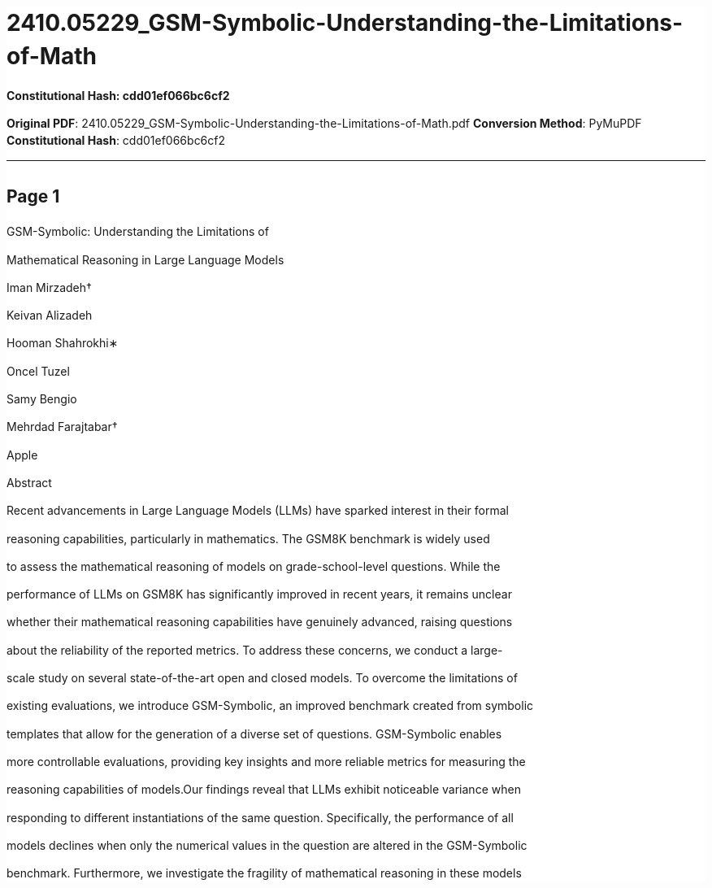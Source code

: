 # 2410.05229_GSM-Symbolic-Understanding-the-Limitations-of-Math
**Constitutional Hash: cdd01ef066bc6cf2**


**Original PDF**: 2410.05229_GSM-Symbolic-Understanding-the-Limitations-of-Math.pdf
**Conversion Method**: PyMuPDF
**Constitutional Hash**: cdd01ef066bc6cf2

---

## Page 1

GSM-Symbolic: Understanding the Limitations of

Mathematical Reasoning in Large Language Models

Iman Mirzadeh†

Keivan Alizadeh

Hooman Shahrokhi∗

Oncel Tuzel

Samy Bengio

Mehrdad Farajtabar†

Apple

Abstract

Recent advancements in Large Language Models (LLMs) have sparked interest in their formal

reasoning capabilities, particularly in mathematics. The GSM8K benchmark is widely used

to assess the mathematical reasoning of models on grade-school-level questions. While the

performance of LLMs on GSM8K has significantly improved in recent years, it remains unclear

whether their mathematical reasoning capabilities have genuinely advanced, raising questions

about the reliability of the reported metrics. To address these concerns, we conduct a large-

scale study on several state-of-the-art open and closed models. To overcome the limitations of

existing evaluations, we introduce GSM-Symbolic, an improved benchmark created from symbolic

templates that allow for the generation of a diverse set of questions. GSM-Symbolic enables

more controllable evaluations, providing key insights and more reliable metrics for measuring the

reasoning capabilities of models.Our findings reveal that LLMs exhibit noticeable variance when

responding to different instantiations of the same question. Specifically, the performance of all

models declines when only the numerical values in the question are altered in the GSM-Symbolic

benchmark. Furthermore, we investigate the fragility of mathematical reasoning in these models
